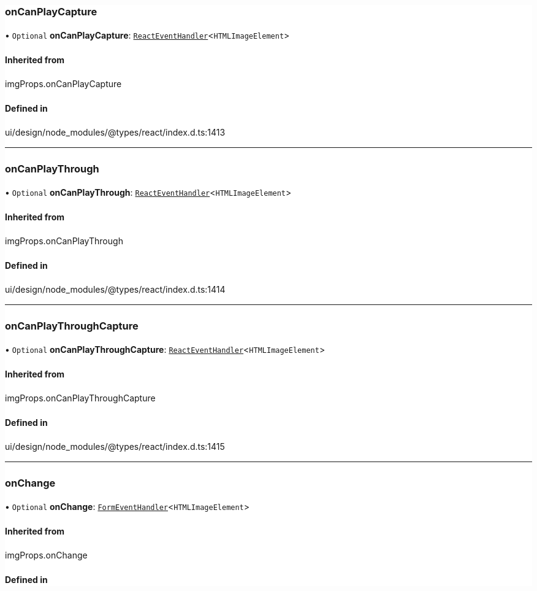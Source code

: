 ### onCanPlayCapture

• `Optional` **onCanPlayCapture**: [`ReactEventHandler`](../modules/akashaproject_design_system._internal_.md#reacteventhandler)<`HTMLImageElement`\>

#### Inherited from

imgProps.onCanPlayCapture

#### Defined in

ui/design/node_modules/@types/react/index.d.ts:1413

___

### onCanPlayThrough

• `Optional` **onCanPlayThrough**: [`ReactEventHandler`](../modules/akashaproject_design_system._internal_.md#reacteventhandler)<`HTMLImageElement`\>

#### Inherited from

imgProps.onCanPlayThrough

#### Defined in

ui/design/node_modules/@types/react/index.d.ts:1414

___

### onCanPlayThroughCapture

• `Optional` **onCanPlayThroughCapture**: [`ReactEventHandler`](../modules/akashaproject_design_system._internal_.md#reacteventhandler)<`HTMLImageElement`\>

#### Inherited from

imgProps.onCanPlayThroughCapture

#### Defined in

ui/design/node_modules/@types/react/index.d.ts:1415

___

### onChange

• `Optional` **onChange**: [`FormEventHandler`](../modules/akashaproject_design_system._internal_.md#formeventhandler)<`HTMLImageElement`\>

#### Inherited from

imgProps.onChange

#### Defined in
